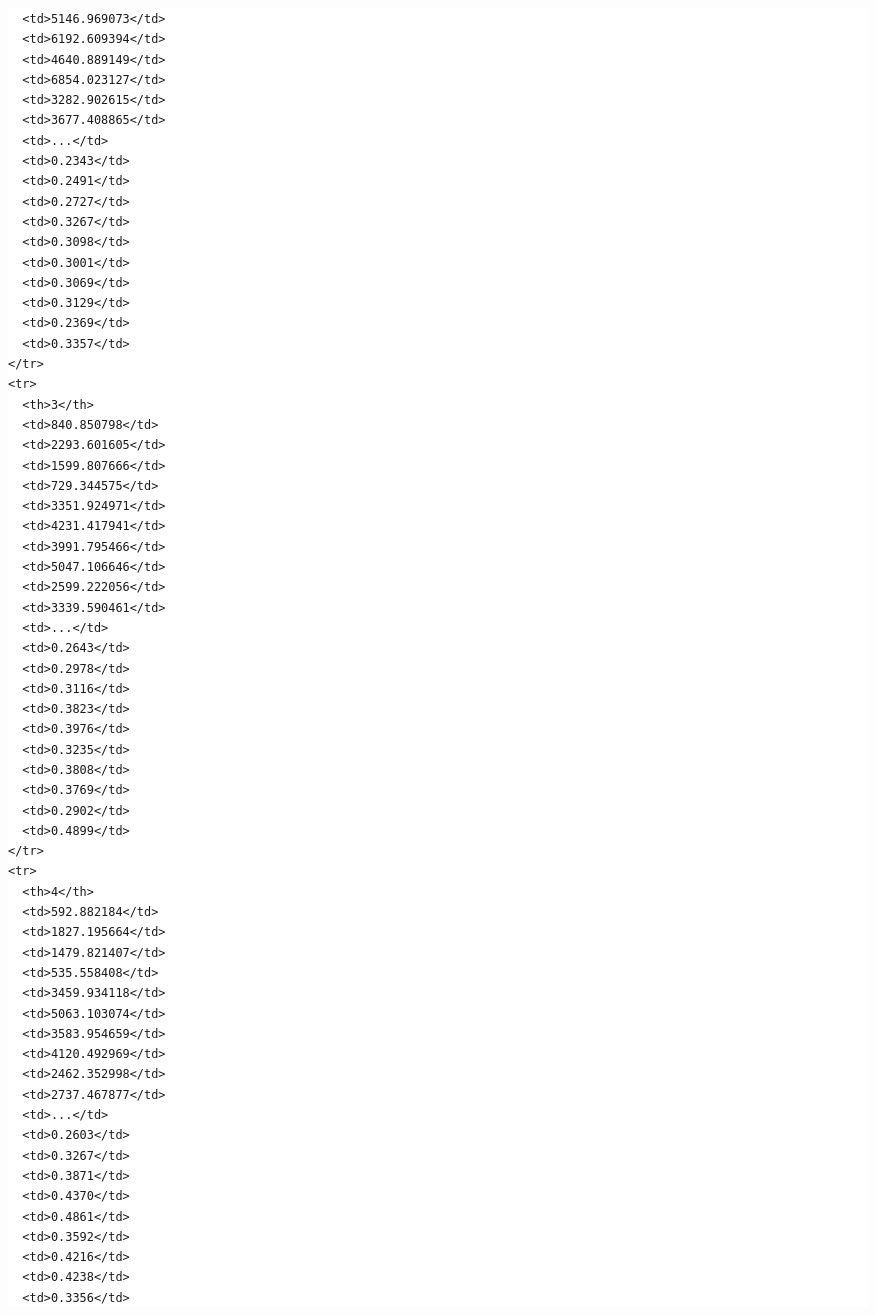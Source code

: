       <td>5146.969073</td>
      <td>6192.609394</td>
      <td>4640.889149</td>
      <td>6854.023127</td>
      <td>3282.902615</td>
      <td>3677.408865</td>
      <td>...</td>
      <td>0.2343</td>
      <td>0.2491</td>
      <td>0.2727</td>
      <td>0.3267</td>
      <td>0.3098</td>
      <td>0.3001</td>
      <td>0.3069</td>
      <td>0.3129</td>
      <td>0.2369</td>
      <td>0.3357</td>
    </tr>
    <tr>
      <th>3</th>
      <td>840.850798</td>
      <td>2293.601605</td>
      <td>1599.807666</td>
      <td>729.344575</td>
      <td>3351.924971</td>
      <td>4231.417941</td>
      <td>3991.795466</td>
      <td>5047.106646</td>
      <td>2599.222056</td>
      <td>3339.590461</td>
      <td>...</td>
      <td>0.2643</td>
      <td>0.2978</td>
      <td>0.3116</td>
      <td>0.3823</td>
      <td>0.3976</td>
      <td>0.3235</td>
      <td>0.3808</td>
      <td>0.3769</td>
      <td>0.2902</td>
      <td>0.4899</td>
    </tr>
    <tr>
      <th>4</th>
      <td>592.882184</td>
      <td>1827.195664</td>
      <td>1479.821407</td>
      <td>535.558408</td>
      <td>3459.934118</td>
      <td>5063.103074</td>
      <td>3583.954659</td>
      <td>4120.492969</td>
      <td>2462.352998</td>
      <td>2737.467877</td>
      <td>...</td>
      <td>0.2603</td>
      <td>0.3267</td>
      <td>0.3871</td>
      <td>0.4370</td>
      <td>0.4861</td>
      <td>0.3592</td>
      <td>0.4216</td>
      <td>0.4238</td>
      <td>0.3356</td>